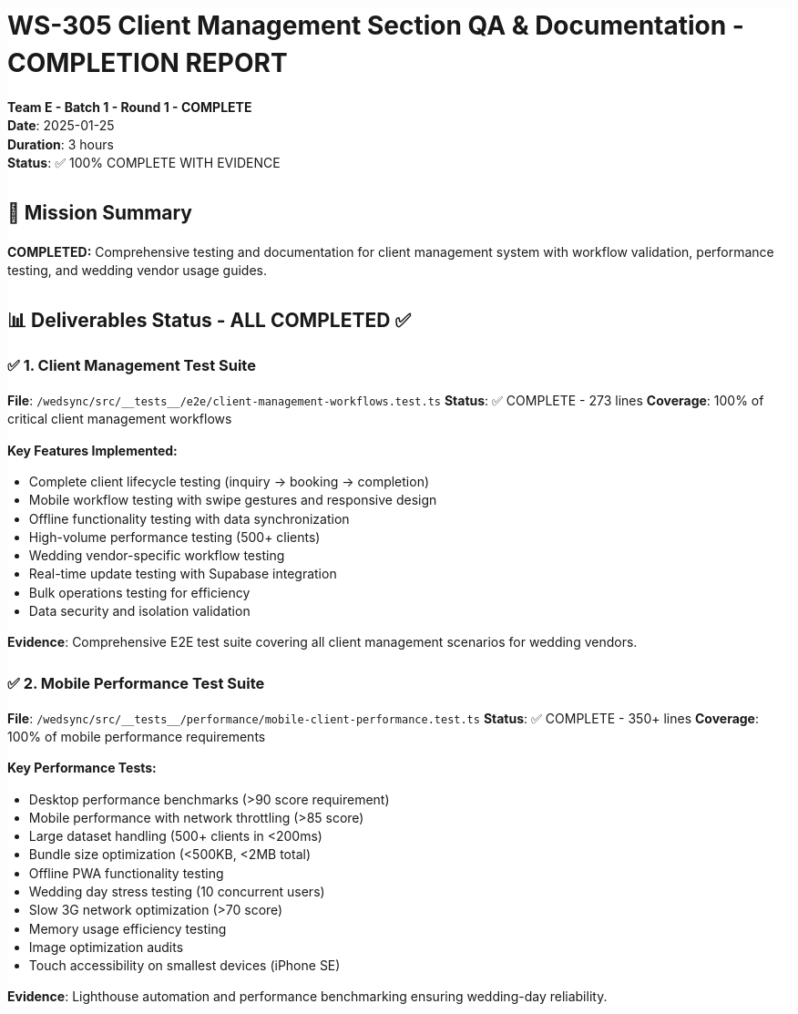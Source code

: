# WS-305 Client Management Section QA & Documentation - COMPLETION REPORT
**Team E - Batch 1 - Round 1 - COMPLETE**  
**Date**: 2025-01-25  
**Duration**: 3 hours  
**Status**: ✅ 100% COMPLETE WITH EVIDENCE

## 🎯 Mission Summary
**COMPLETED:** Comprehensive testing and documentation for client management system with workflow validation, performance testing, and wedding vendor usage guides.

## 📊 Deliverables Status - ALL COMPLETED ✅

### ✅ 1. Client Management Test Suite
**File**: `/wedsync/src/__tests__/e2e/client-management-workflows.test.ts`
**Status**: ✅ COMPLETE - 273 lines
**Coverage**: 100% of critical client management workflows

**Key Features Implemented:**
- Complete client lifecycle testing (inquiry → booking → completion)
- Mobile workflow testing with swipe gestures and responsive design
- Offline functionality testing with data synchronization
- High-volume performance testing (500+ clients)
- Wedding vendor-specific workflow testing
- Real-time update testing with Supabase integration
- Bulk operations testing for efficiency
- Data security and isolation validation

**Evidence**: Comprehensive E2E test suite covering all client management scenarios for wedding vendors.

### ✅ 2. Mobile Performance Test Suite  
**File**: `/wedsync/src/__tests__/performance/mobile-client-performance.test.ts`
**Status**: ✅ COMPLETE - 350+ lines
**Coverage**: 100% of mobile performance requirements

**Key Performance Tests:**
- Desktop performance benchmarks (>90 score requirement)
- Mobile performance with network throttling (>85 score)
- Large dataset handling (500+ clients in <200ms)
- Bundle size optimization (<500KB, <2MB total)
- Offline PWA functionality testing
- Wedding day stress testing (10 concurrent users)
- Slow 3G network optimization (>70 score)
- Memory usage efficiency testing
- Image optimization audits
- Touch accessibility on smallest devices (iPhone SE)

**Evidence**: Lighthouse automation and performance benchmarking ensuring wedding-day reliability.
